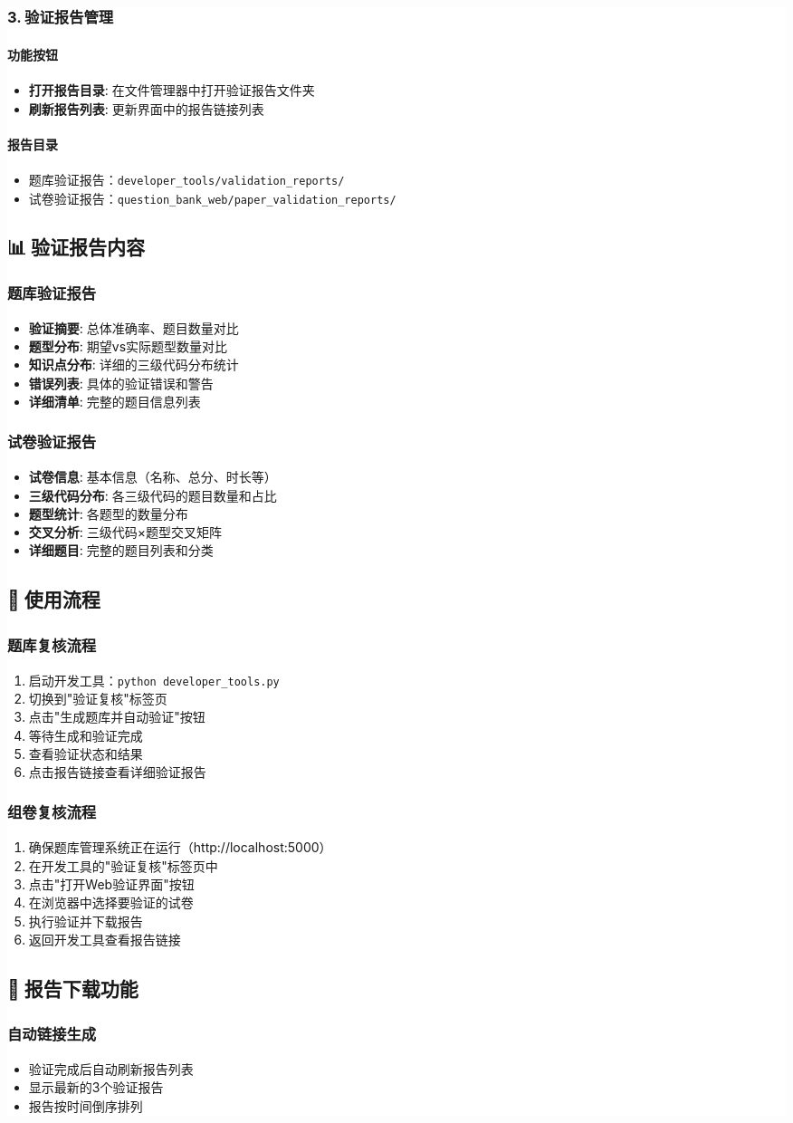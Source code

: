 ### 3. 验证报告管理

#### 功能按钮
- **打开报告目录**: 在文件管理器中打开验证报告文件夹
- **刷新报告列表**: 更新界面中的报告链接列表

#### 报告目录
- 题库验证报告：`developer_tools/validation_reports/`
- 试卷验证报告：`question_bank_web/paper_validation_reports/`

## 📊 验证报告内容

### 题库验证报告
- **验证摘要**: 总体准确率、题目数量对比
- **题型分布**: 期望vs实际题型数量对比
- **知识点分布**: 详细的三级代码分布统计
- **错误列表**: 具体的验证错误和警告
- **详细清单**: 完整的题目信息列表

### 试卷验证报告
- **试卷信息**: 基本信息（名称、总分、时长等）
- **三级代码分布**: 各三级代码的题目数量和占比
- **题型统计**: 各题型的数量分布
- **交叉分析**: 三级代码×题型交叉矩阵
- **详细题目**: 完整的题目列表和分类

## 🚀 使用流程

### 题库复核流程
1. 启动开发工具：`python developer_tools.py`
2. 切换到"验证复核"标签页
3. 点击"生成题库并自动验证"按钮
4. 等待生成和验证完成
5. 查看验证状态和结果
6. 点击报告链接查看详细验证报告

### 组卷复核流程
1. 确保题库管理系统正在运行（http://localhost:5000）
2. 在开发工具的"验证复核"标签页中
3. 点击"打开Web验证界面"按钮
4. 在浏览器中选择要验证的试卷
5. 执行验证并下载报告
6. 返回开发工具查看报告链接

## 🔗 报告下载功能

### 自动链接生成
- 验证完成后自动刷新报告列表
- 显示最新的3个验证报告
- 报告按时间倒序排列
